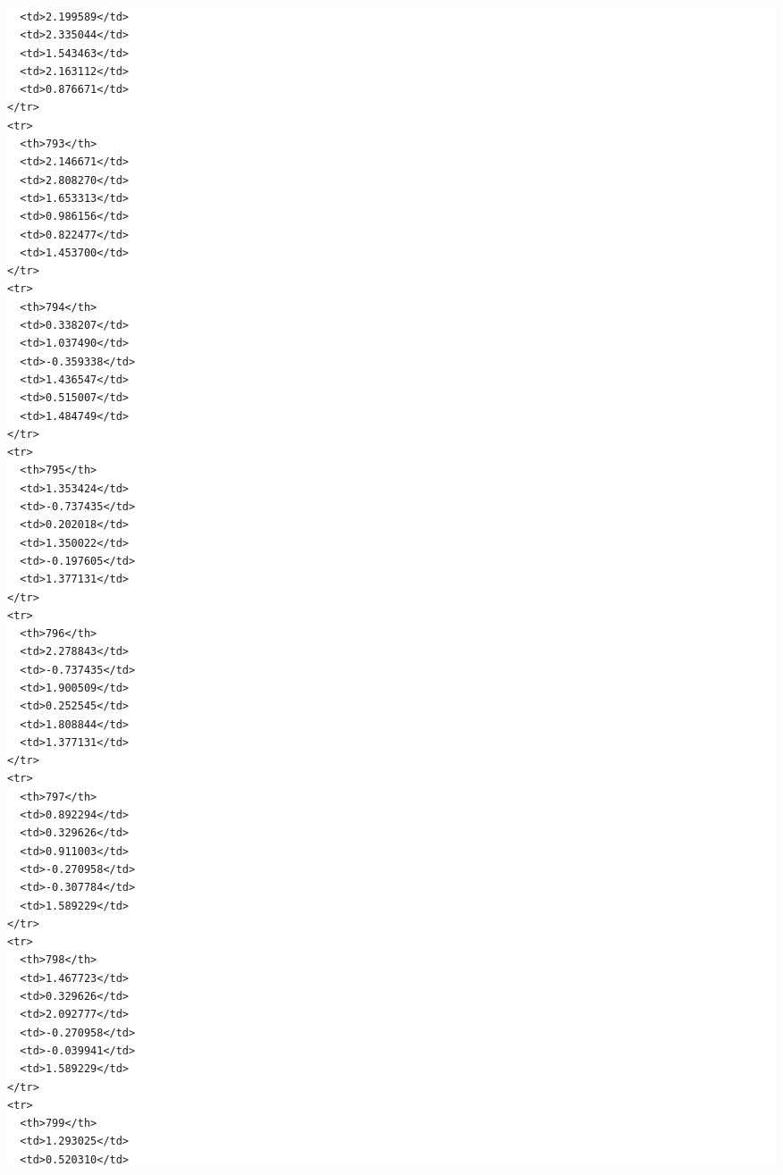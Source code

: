       <td>2.199589</td>
      <td>2.335044</td>
      <td>1.543463</td>
      <td>2.163112</td>
      <td>0.876671</td>
    </tr>
    <tr>
      <th>793</th>
      <td>2.146671</td>
      <td>2.808270</td>
      <td>1.653313</td>
      <td>0.986156</td>
      <td>0.822477</td>
      <td>1.453700</td>
    </tr>
    <tr>
      <th>794</th>
      <td>0.338207</td>
      <td>1.037490</td>
      <td>-0.359338</td>
      <td>1.436547</td>
      <td>0.515007</td>
      <td>1.484749</td>
    </tr>
    <tr>
      <th>795</th>
      <td>1.353424</td>
      <td>-0.737435</td>
      <td>0.202018</td>
      <td>1.350022</td>
      <td>-0.197605</td>
      <td>1.377131</td>
    </tr>
    <tr>
      <th>796</th>
      <td>2.278843</td>
      <td>-0.737435</td>
      <td>1.900509</td>
      <td>0.252545</td>
      <td>1.808844</td>
      <td>1.377131</td>
    </tr>
    <tr>
      <th>797</th>
      <td>0.892294</td>
      <td>0.329626</td>
      <td>0.911003</td>
      <td>-0.270958</td>
      <td>-0.307784</td>
      <td>1.589229</td>
    </tr>
    <tr>
      <th>798</th>
      <td>1.467723</td>
      <td>0.329626</td>
      <td>2.092777</td>
      <td>-0.270958</td>
      <td>-0.039941</td>
      <td>1.589229</td>
    </tr>
    <tr>
      <th>799</th>
      <td>1.293025</td>
      <td>0.520310</td>
